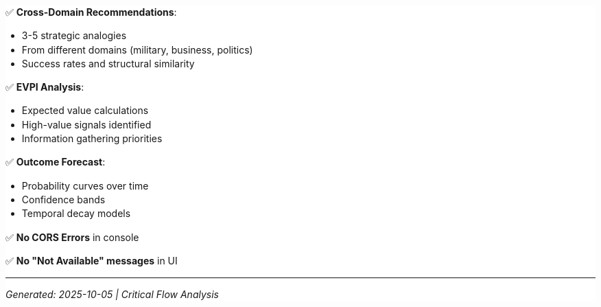 ✅ **Cross-Domain Recommendations**:
- 3-5 strategic analogies
- From different domains (military, business, politics)
- Success rates and structural similarity

✅ **EVPI Analysis**:
- Expected value calculations
- High-value signals identified
- Information gathering priorities

✅ **Outcome Forecast**:
- Probability curves over time
- Confidence bands
- Temporal decay models

✅ **No CORS Errors** in console

✅ **No "Not Available" messages** in UI

---

*Generated: 2025-10-05 | Critical Flow Analysis*
